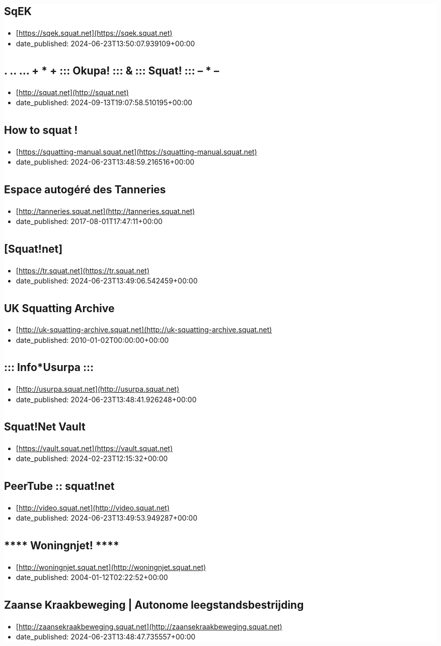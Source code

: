  ## SqEK
 - [https://sqek.squat.net](https://sqek.squat.net)
 - date_published: 2024-06-23T13:50:07.939109+00:00

 ## . .. … + * + ::: Okupa! ::: & ::: Squat! ::: – * –
 - [http://squat.net](http://squat.net)
 - date_published: 2024-09-13T19:07:58.510195+00:00

 ## How to squat !
 - [https://squatting-manual.squat.net](https://squatting-manual.squat.net)
 - date_published: 2024-06-23T13:48:59.216516+00:00

 ## Espace autogéré des Tanneries
 - [http://tanneries.squat.net](http://tanneries.squat.net)
 - date_published: 2017-08-01T17:47:11+00:00

 ## [Squat!net]
 - [https://tr.squat.net](https://tr.squat.net)
 - date_published: 2024-06-23T13:49:06.542459+00:00

 ## UK Squatting Archive
 - [http://uk-squatting-archive.squat.net](http://uk-squatting-archive.squat.net)
 - date_published: 2010-01-02T00:00:00+00:00

 ## ::: Info*Usurpa :::
 - [http://usurpa.squat.net](http://usurpa.squat.net)
 - date_published: 2024-06-23T13:48:41.926248+00:00

 ## Squat!Net Vault
 - [https://vault.squat.net](https://vault.squat.net)
 - date_published: 2024-02-23T12:15:32+00:00

 ## PeerTube :: squat!net
 - [http://video.squat.net](http://video.squat.net)
 - date_published: 2024-06-23T13:49:53.949287+00:00

 ## **** Woningnjet! ****
 - [http://woningnjet.squat.net](http://woningnjet.squat.net)
 - date_published: 2004-01-12T02:22:52+00:00

 ## Zaanse Kraakbeweging | Autonome leegstandsbestrijding
 - [http://zaansekraakbeweging.squat.net](http://zaansekraakbeweging.squat.net)
 - date_published: 2024-06-23T13:48:47.735557+00:00
